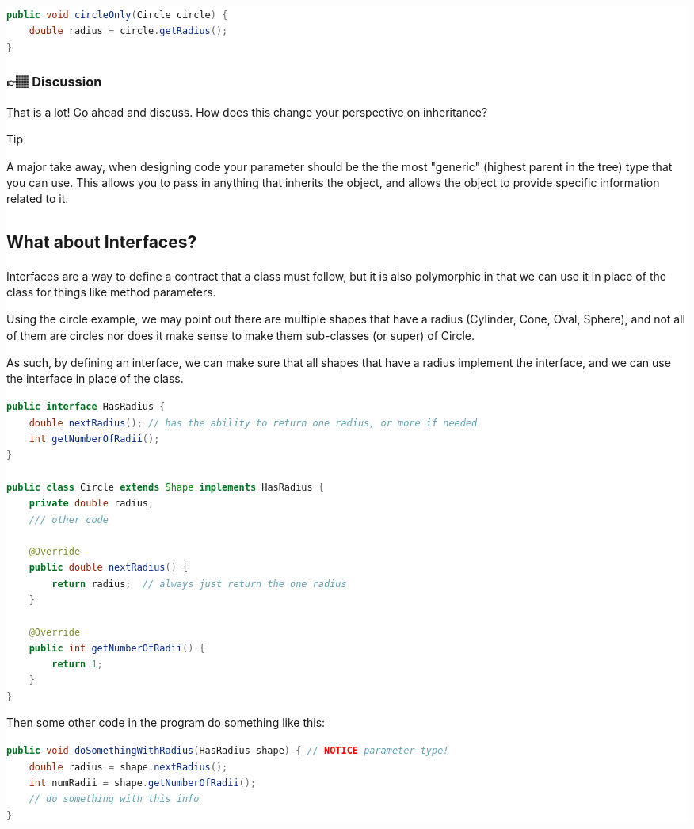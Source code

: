 ```java
public void circleOnly(Circle circle) {
    double radius = circle.getRadius();
}
```

### 👉🏽 Discussion
That is a lot! Go ahead and discuss. How does this change your perspective on inheritance?

> [!TIP] 
> A major take away, when designing code your parameter should be the 
> the most "generic" (highest parent in the tree) type that you can use. 
> This allows you to pass in anything that inherits the object, and
> allows the object to provide specific information related to it.


## What about Interfaces?

Interfaces are a way to define a contract that a class must follow, but it is also polymorphic in that we can use it in place of the class for things like method parameters.

Using the circle example, we may point out there are multiple shapes that have a radius (Cylinder, Cone, Oval, Sphere), and not all of them are circles nor does it make sense to make them sub-classes (or super) of Circle. 

As such, by defining an interface, we can make sure that all shapes that have a radius implement the interface, and we can use the interface in place of the class. 

```java
public interface HasRadius {
    double nextRadius(); // has the ability to return one radius, or more if needed
    int getNumberOfRadii();
}

public class Circle extends Shape implements HasRadius {
    private double radius;
    /// other code

    @Override
    public double nextRadius() {
        return radius;  // always just return the one radius
    }

    @Override
    public int getNumberOfRadii() {
        return 1;
    }
}


```

Then some other code in the program do something like this:

```java
public void doSomethingWithRadius(HasRadius shape) { // NOTICE parameter type!
    double radius = shape.nextRadius();
    int numRadii = shape.getNumberOfRadii();
    // do something with this info
}
```


[Alan Kay]: https://en.wikipedia.org/wiki/Alan_Kay
[Barbara Liskov]: https://en.wikipedia.org/wiki/Barbara_Liskov